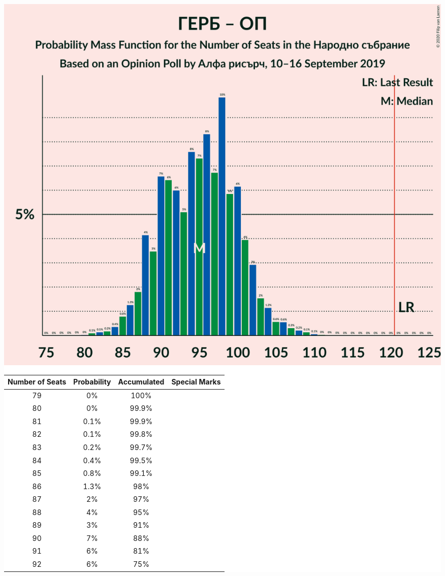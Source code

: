![Graph with seats probability mass function not yet produced](2019-09-16-Алфарисърч-coalitions-seats-pmf-герб–оп.png "Seats Probability Mass Function")

| Number of Seats | Probability | Accumulated | Special Marks |
|:---------------:|:-----------:|:-----------:|:-------------:|
| 79 | 0% | 100% |  |
| 80 | 0% | 99.9% |  |
| 81 | 0.1% | 99.9% |  |
| 82 | 0.1% | 99.8% |  |
| 83 | 0.2% | 99.7% |  |
| 84 | 0.4% | 99.5% |  |
| 85 | 0.8% | 99.1% |  |
| 86 | 1.3% | 98% |  |
| 87 | 2% | 97% |  |
| 88 | 4% | 95% |  |
| 89 | 3% | 91% |  |
| 90 | 7% | 88% |  |
| 91 | 6% | 81% |  |
| 92 | 6% | 75% |  |